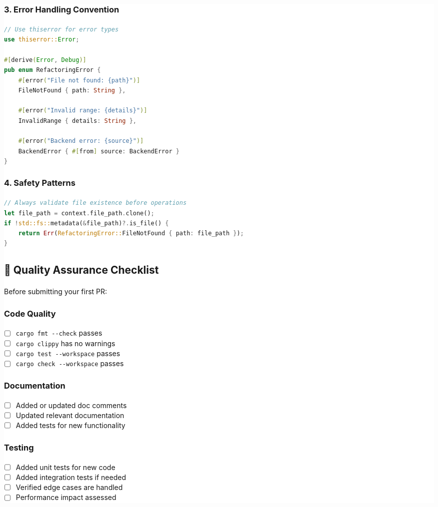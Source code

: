 ### 3. **Error Handling Convention**

```rust
// Use thiserror for error types
use thiserror::Error;

#[derive(Error, Debug)]
pub enum RefactoringError {
    #[error("File not found: {path}")]
    FileNotFound { path: String },

    #[error("Invalid range: {details}")]
    InvalidRange { details: String },

    #[error("Backend error: {source}")]
    BackendError { #[from] source: BackendError }
}
```

### 4. **Safety Patterns**

```rust
// Always validate file existence before operations
let file_path = context.file_path.clone();
if !std::fs::metadata(&file_path)?.is_file() {
    return Err(RefactoringError::FileNotFound { path: file_path });
}
```

## 🧪 **Quality Assurance Checklist**

Before submitting your first PR:

### Code Quality

- [ ] `cargo fmt --check` passes
- [ ] `cargo clippy` has no warnings
- [ ] `cargo test --workspace` passes
- [ ] `cargo check --workspace` passes

### Documentation

- [ ] Added or updated doc comments
- [ ] Updated relevant documentation
- [ ] Added tests for new functionality

### Testing

- [ ] Added unit tests for new code
- [ ] Added integration tests if needed
- [ ] Verified edge cases are handled
- [ ] Performance impact assessed
